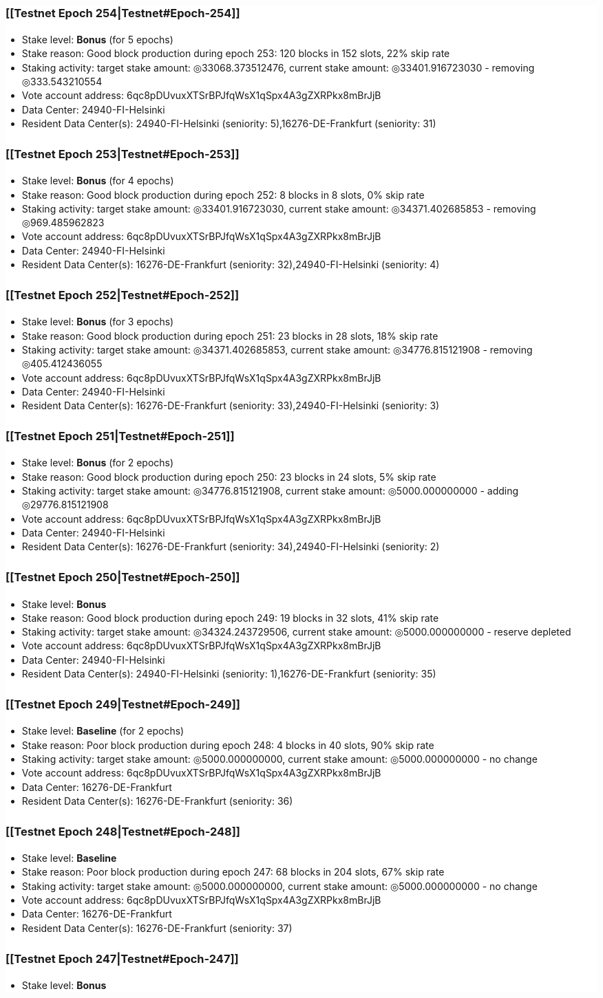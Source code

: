 ### [[Testnet Epoch 254|Testnet#Epoch-254]]
* Stake level: **Bonus** (for 5 epochs)
* Stake reason: Good block production during epoch 253: 120 blocks in 152 slots, 22% skip rate
* Staking activity: target stake amount: ◎33068.373512476, current stake amount: ◎33401.916723030 - removing ◎333.543210554
* Vote account address: 6qc8pDUvuxXTSrBPJfqWsX1qSpx4A3gZXRPkx8mBrJjB
* Data Center: 24940-FI-Helsinki
* Resident Data Center(s): 24940-FI-Helsinki (seniority: 5),16276-DE-Frankfurt (seniority: 31)
### [[Testnet Epoch 253|Testnet#Epoch-253]]
* Stake level: **Bonus** (for 4 epochs)
* Stake reason: Good block production during epoch 252: 8 blocks in 8 slots, 0% skip rate
* Staking activity: target stake amount: ◎33401.916723030, current stake amount: ◎34371.402685853 - removing ◎969.485962823
* Vote account address: 6qc8pDUvuxXTSrBPJfqWsX1qSpx4A3gZXRPkx8mBrJjB
* Data Center: 24940-FI-Helsinki
* Resident Data Center(s): 16276-DE-Frankfurt (seniority: 32),24940-FI-Helsinki (seniority: 4)
### [[Testnet Epoch 252|Testnet#Epoch-252]]
* Stake level: **Bonus** (for 3 epochs)
* Stake reason: Good block production during epoch 251: 23 blocks in 28 slots, 18% skip rate
* Staking activity: target stake amount: ◎34371.402685853, current stake amount: ◎34776.815121908 - removing ◎405.412436055
* Vote account address: 6qc8pDUvuxXTSrBPJfqWsX1qSpx4A3gZXRPkx8mBrJjB
* Data Center: 24940-FI-Helsinki
* Resident Data Center(s): 16276-DE-Frankfurt (seniority: 33),24940-FI-Helsinki (seniority: 3)
### [[Testnet Epoch 251|Testnet#Epoch-251]]
* Stake level: **Bonus** (for 2 epochs)
* Stake reason: Good block production during epoch 250: 23 blocks in 24 slots, 5% skip rate
* Staking activity: target stake amount: ◎34776.815121908, current stake amount: ◎5000.000000000 - adding ◎29776.815121908
* Vote account address: 6qc8pDUvuxXTSrBPJfqWsX1qSpx4A3gZXRPkx8mBrJjB
* Data Center: 24940-FI-Helsinki
* Resident Data Center(s): 16276-DE-Frankfurt (seniority: 34),24940-FI-Helsinki (seniority: 2)
### [[Testnet Epoch 250|Testnet#Epoch-250]]
* Stake level: **Bonus**
* Stake reason: Good block production during epoch 249: 19 blocks in 32 slots, 41% skip rate
* Staking activity: target stake amount: ◎34324.243729506, current stake amount: ◎5000.000000000 - reserve depleted
* Vote account address: 6qc8pDUvuxXTSrBPJfqWsX1qSpx4A3gZXRPkx8mBrJjB
* Data Center: 24940-FI-Helsinki
* Resident Data Center(s): 24940-FI-Helsinki (seniority: 1),16276-DE-Frankfurt (seniority: 35)
### [[Testnet Epoch 249|Testnet#Epoch-249]]
* Stake level: **Baseline** (for 2 epochs)
* Stake reason: Poor block production during epoch 248: 4 blocks in 40 slots, 90% skip rate
* Staking activity: target stake amount: ◎5000.000000000, current stake amount: ◎5000.000000000 - no change
* Vote account address: 6qc8pDUvuxXTSrBPJfqWsX1qSpx4A3gZXRPkx8mBrJjB
* Data Center: 16276-DE-Frankfurt
* Resident Data Center(s): 16276-DE-Frankfurt (seniority: 36)
### [[Testnet Epoch 248|Testnet#Epoch-248]]
* Stake level: **Baseline**
* Stake reason: Poor block production during epoch 247: 68 blocks in 204 slots, 67% skip rate
* Staking activity: target stake amount: ◎5000.000000000, current stake amount: ◎5000.000000000 - no change
* Vote account address: 6qc8pDUvuxXTSrBPJfqWsX1qSpx4A3gZXRPkx8mBrJjB
* Data Center: 16276-DE-Frankfurt
* Resident Data Center(s): 16276-DE-Frankfurt (seniority: 37)
### [[Testnet Epoch 247|Testnet#Epoch-247]]
* Stake level: **Bonus**